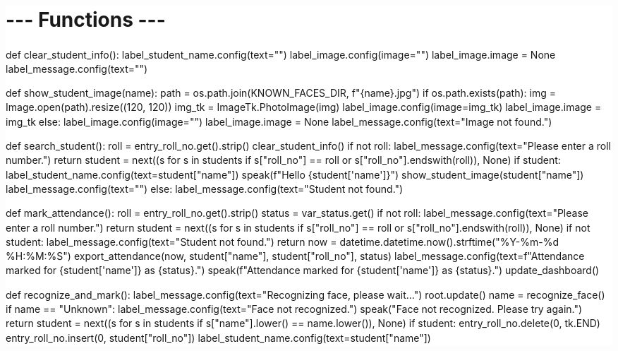 # --- Functions ---

def clear_student_info():
    label_student_name.config(text="")
    label_image.config(image="")
    label_image.image = None
    label_message.config(text="")

def show_student_image(name):
    path = os.path.join(KNOWN_FACES_DIR, f"{name}.jpg")
    if os.path.exists(path):
        img = Image.open(path).resize((120, 120))
        img_tk = ImageTk.PhotoImage(img)
        label_image.config(image=img_tk)
        label_image.image = img_tk
    else:
        label_image.config(image="")
        label_image.image = None
        label_message.config(text="Image not found.")

def search_student():
    roll = entry_roll_no.get().strip()
    clear_student_info()
    if not roll:
        label_message.config(text="Please enter a roll number.")
        return
    student = next((s for s in students if s["roll_no"] == roll or s["roll_no"].endswith(roll)), None)
    if student:
        label_student_name.config(text=student["name"])
        speak(f"Hello {student['name']}")
        show_student_image(student["name"])
        label_message.config(text="")
    else:
        label_message.config(text="Student not found.")

def mark_attendance():
    roll = entry_roll_no.get().strip()
    status = var_status.get()
    if not roll:
        label_message.config(text="Please enter a roll number.")
        return
    student = next((s for s in students if s["roll_no"] == roll or s["roll_no"].endswith(roll)), None)
    if not student:
        label_message.config(text="Student not found.")
        return
    now = datetime.datetime.now().strftime("%Y-%m-%d %H:%M:%S")
    export_attendance(now, student["name"], student["roll_no"], status)
    label_message.config(text=f"Attendance marked for {student['name']} as {status}.")
    speak(f"Attendance marked for {student['name']} as {status}.")
    update_dashboard()

def recognize_and_mark():
    label_message.config(text="Recognizing face, please wait...")
    root.update()
    name = recognize_face()
    if name == "Unknown":
        label_message.config(text="Face not recognized.")
        speak("Face not recognized. Please try again.")
        return
    student = next((s for s in students if s["name"].lower() == name.lower()), None)
    if student:
        entry_roll_no.delete(0, tk.END)
        entry_roll_no.insert(0, student["roll_no"])
        label_student_name.config(text=student["name"])